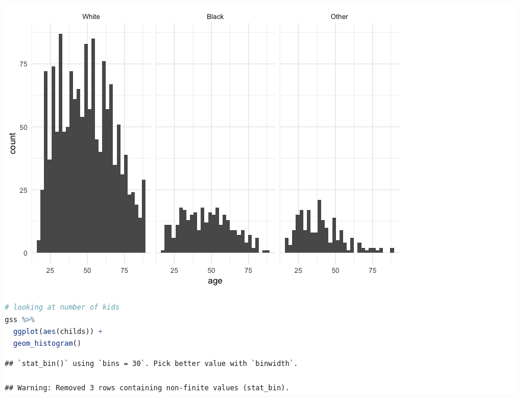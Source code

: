 ![](Lab_Notebook_files/figure-markdown_github/EDA-4.png)

``` r
# looking at number of kids
gss %>% 
  ggplot(aes(childs)) +
  geom_histogram()
```

    ## `stat_bin()` using `bins = 30`. Pick better value with `binwidth`.

    ## Warning: Removed 3 rows containing non-finite values (stat_bin).

